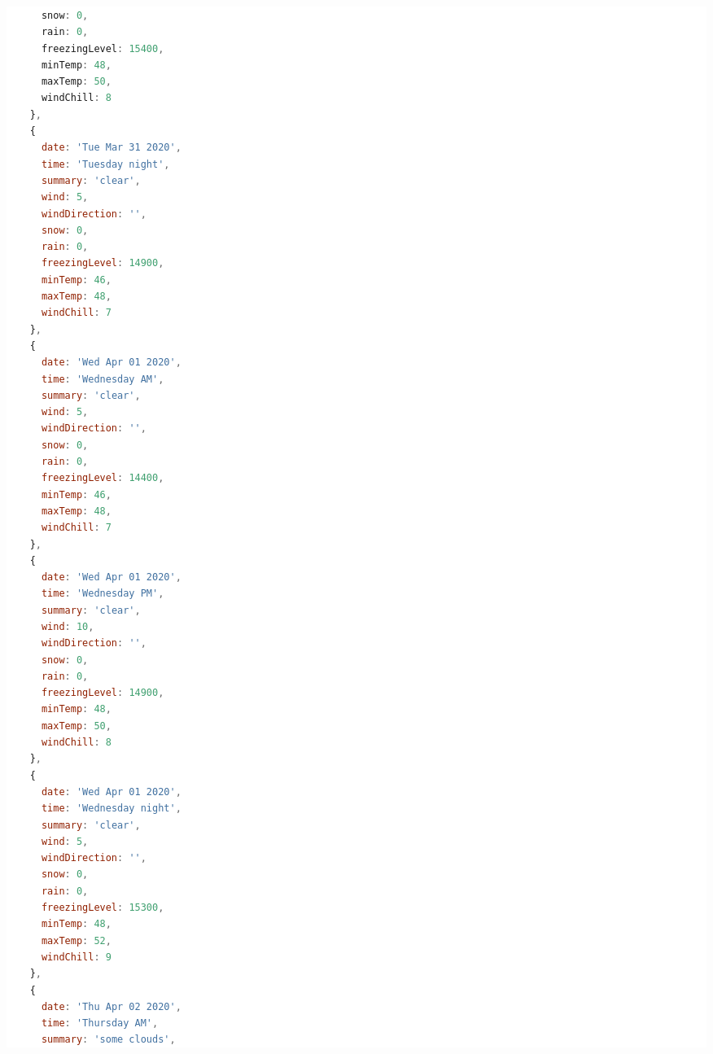 ```js
      snow: 0,
      rain: 0,
      freezingLevel: 15400,
      minTemp: 48,
      maxTemp: 50,
      windChill: 8
    },
    {
      date: 'Tue Mar 31 2020',
      time: 'Tuesday night',
      summary: 'clear',
      wind: 5,
      windDirection: '',
      snow: 0,
      rain: 0,
      freezingLevel: 14900,
      minTemp: 46,
      maxTemp: 48,
      windChill: 7
    },
    {
      date: 'Wed Apr 01 2020',
      time: 'Wednesday AM',
      summary: 'clear',
      wind: 5,
      windDirection: '',
      snow: 0,
      rain: 0,
      freezingLevel: 14400,
      minTemp: 46,
      maxTemp: 48,
      windChill: 7
    },
    {
      date: 'Wed Apr 01 2020',
      time: 'Wednesday PM',
      summary: 'clear',
      wind: 10,
      windDirection: '',
      snow: 0,
      rain: 0,
      freezingLevel: 14900,
      minTemp: 48,
      maxTemp: 50,
      windChill: 8
    },
    {
      date: 'Wed Apr 01 2020',
      time: 'Wednesday night',
      summary: 'clear',
      wind: 5,
      windDirection: '',
      snow: 0,
      rain: 0,
      freezingLevel: 15300,
      minTemp: 48,
      maxTemp: 52,
      windChill: 9
    },
    {
      date: 'Thu Apr 02 2020',
      time: 'Thursday AM',
      summary: 'some clouds',
```